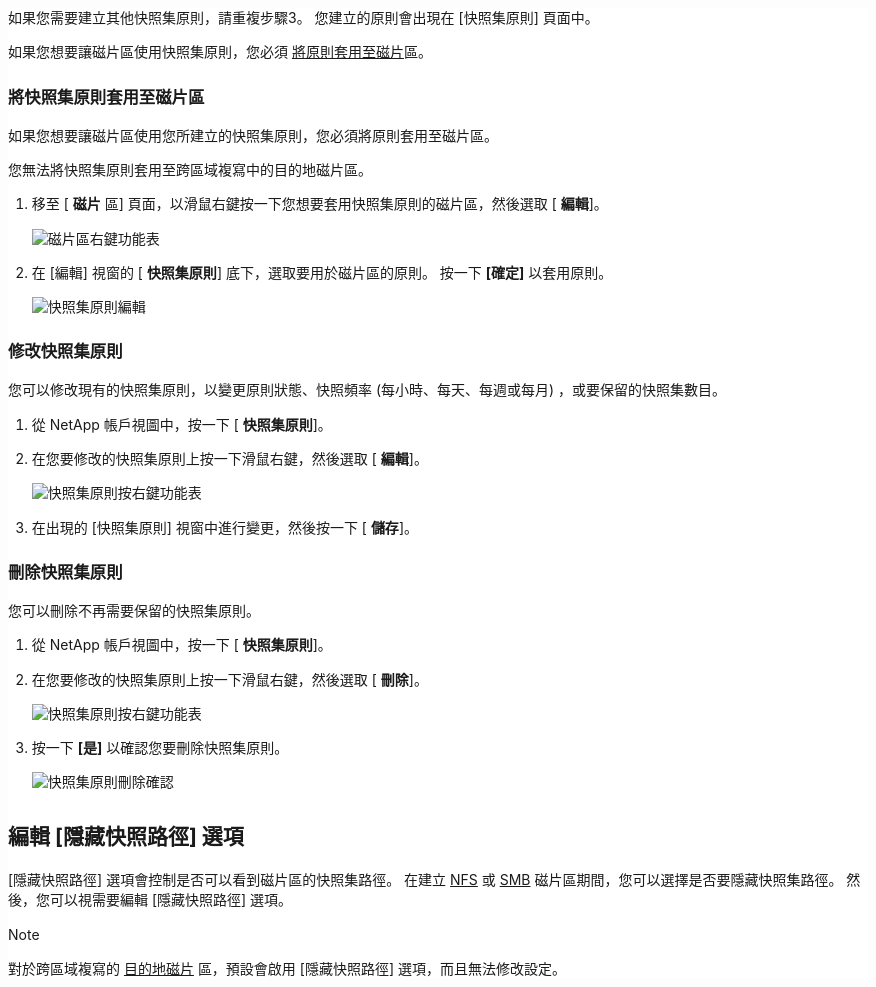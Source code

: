 如果您需要建立其他快照集原則，請重複步驟3。
您建立的原則會出現在 [快照集原則] 頁面中。

如果您想要讓磁片區使用快照集原則，您必須 [將原則套用至磁片](azure-netapp-files-manage-snapshots.md#apply-a-snapshot-policy-to-a-volume)區。 

### <a name="apply-a-snapshot-policy-to-a-volume"></a>將快照集原則套用至磁片區

如果您想要讓磁片區使用您所建立的快照集原則，您必須將原則套用至磁片區。 

您無法將快照集原則套用至跨區域複寫中的目的地磁片區。  

1.  移至 [ **磁片** 區] 頁面，以滑鼠右鍵按一下您想要套用快照集原則的磁片區，然後選取 [ **編輯**]。

    ![磁片區右鍵功能表](../media/azure-netapp-files/volume-right-cick-menu.png) 

2.  在 [編輯] 視窗的 [ **快照集原則**] 底下，選取要用於磁片區的原則。  按一下 **[確定]** 以套用原則。  

    ![快照集原則編輯](../media/azure-netapp-files/snapshot-policy-edit.png) 

### <a name="modify-a-snapshot-policy"></a>修改快照集原則 

您可以修改現有的快照集原則，以變更原則狀態、快照頻率 (每小時、每天、每週或每月) ，或要保留的快照集數目。  
 
1.  從 NetApp 帳戶視圖中，按一下 [ **快照集原則**]。

2.  在您要修改的快照集原則上按一下滑鼠右鍵，然後選取 [ **編輯**]。

    ![快照集原則按右鍵功能表](../media/azure-netapp-files/snapshot-policy-right-click-menu.png) 

3.  在出現的 [快照集原則] 視窗中進行變更，然後按一下 [ **儲存**]。 

### <a name="delete-a-snapshot-policy"></a>刪除快照集原則 

您可以刪除不再需要保留的快照集原則。   

1.  從 NetApp 帳戶視圖中，按一下 [ **快照集原則**]。

2.  在您要修改的快照集原則上按一下滑鼠右鍵，然後選取 [ **刪除**]。

    ![快照集原則按右鍵功能表](../media/azure-netapp-files/snapshot-policy-right-click-menu.png) 

3.  按一下 **[是]** 以確認您要刪除快照集原則。   

    ![快照集原則刪除確認](../media/azure-netapp-files/snapshot-policy-delete-confirm.png) 

## <a name="edit-the-hide-snapshot-path-option"></a>編輯 [隱藏快照路徑] 選項
[隱藏快照路徑] 選項會控制是否可以看到磁片區的快照集路徑。 在建立 [NFS](azure-netapp-files-create-volumes.md#create-an-nfs-volume) 或 [SMB](azure-netapp-files-create-volumes-smb.md#add-an-smb-volume) 磁片區期間，您可以選擇是否要隱藏快照集路徑。 然後，您可以視需要編輯 [隱藏快照路徑] 選項。  

> [!NOTE]
> 對於跨區域複寫的 [目的地磁片](cross-region-replication-create-peering.md#create-the-data-replication-volume-the-destination-volume) 區，預設會啟用 [隱藏快照路徑] 選項，而且無法修改設定。 
